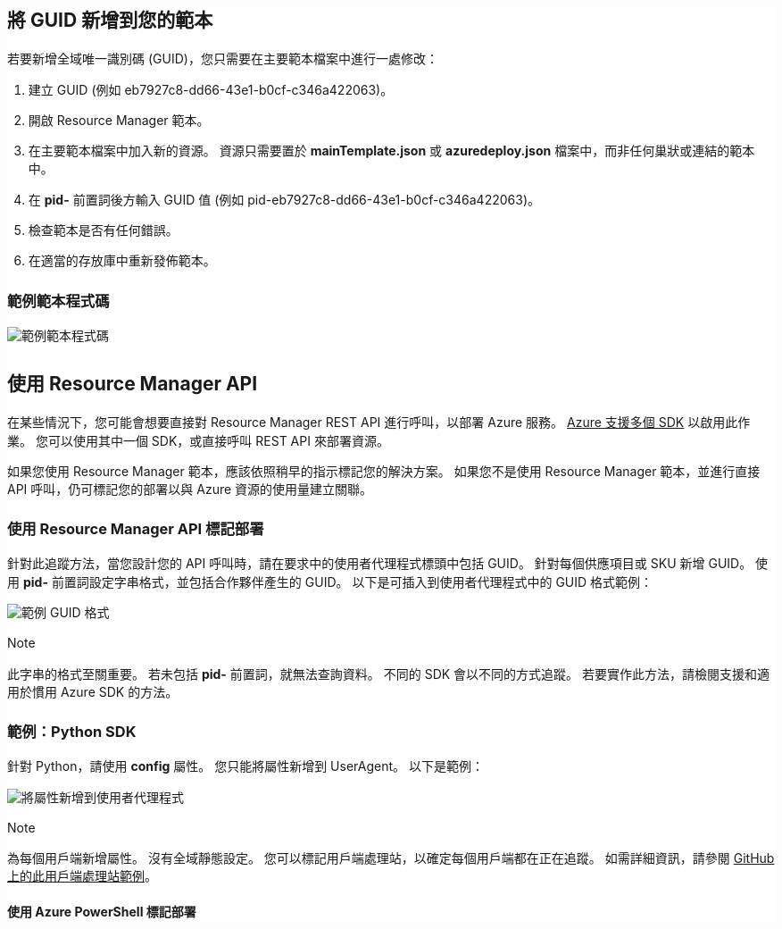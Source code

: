 ## <a name="add-a-guid-to-your-template"></a>將 GUID 新增到您的範本

若要新增全域唯一識別碼 (GUID)，您只需要在主要範本檔案中進行一處修改：

1. 建立 GUID (例如 eb7927c8-dd66-43e1-b0cf-c346a422063)。

1. 開啟 Resource Manager 範本。

1. 在主要範本檔案中加入新的資源。 資源只需要置於 **mainTemplate.json** 或 **azuredeploy.json** 檔案中，而非任何巢狀或連結的範本中。

1. 在 **pid-** 前置詞後方輸入 GUID 值 (例如 pid-eb7927c8-dd66-43e1-b0cf-c346a422063)。

1. 檢查範本是否有任何錯誤。

1. 在適當的存放庫中重新發佈範本。

### <a name="sample-template-code"></a>範例範本程式碼

![範例範本程式碼](media/marketplace-publishers-guide/tracking-sample-code-for-lu-1.PNG)

## <a name="use-the-resource-manager-apis"></a>使用 Resource Manager API

在某些情況下，您可能會想要直接對 Resource Manager REST API 進行呼叫，以部署 Azure 服務。 [Azure 支援多個 SDK](https://docs.microsoft.com/azure/#pivot=sdkstools) 以啟用此作業。 您可以使用其中一個 SDK，或直接呼叫 REST API 來部署資源。

如果您使用 Resource Manager 範本，應該依照稍早的指示標記您的解決方案。 如果您不是使用 Resource Manager 範本，並進行直接 API 呼叫，仍可標記您的部署以與 Azure 資源的使用量建立關聯。 

### <a name="tag-a-deployment-with-the-resource-manager-apis"></a>使用 Resource Manager API 標記部署

針對此追蹤方法，當您設計您的 API 呼叫時，請在要求中的使用者代理程式標頭中包括 GUID。 針對每個供應項目或 SKU 新增 GUID。 使用 **pid-** 前置詞設定字串格式，並包括合作夥伴產生的 GUID。 以下是可插入到使用者代理程式中的 GUID 格式範例： 

![範例 GUID 格式](media/marketplace-publishers-guide/tracking-sample-guid-for-lu-2.PNG)

> [!Note]
> 此字串的格式至關重要。 若未包括 **pid-** 前置詞，就無法查詢資料。 不同的 SDK 會以不同的方式追蹤。 若要實作此方法，請檢閱支援和適用於慣用 Azure SDK 的方法。 

### <a name="example-the-python-sdk"></a>範例：Python SDK

針對 Python，請使用 **config** 屬性。 您只能將屬性新增到 UserAgent。 以下是範例：

![將屬性新增到使用者代理程式](media/marketplace-publishers-guide/python-for-lu.PNG)

> [!Note]
> 為每個用戶端新增屬性。 沒有全域靜態設定。 您可以標記用戶端處理站，以確定每個用戶端都在正在追蹤。 如需詳細資訊，請參閱 [GitHub 上的此用戶端處理站範例](https://github.com/Azure/azure-cli/blob/7402fb2c20be2cdbcaa7bdb2eeb72b7461fbcc30/src/azure-cli-core/azure/cli/core/commands/client_factory.py#L70-L79)。

#### <a name="tag-a-deployment-by-using-the-azure-powershell"></a>使用 Azure PowerShell 標記部署

